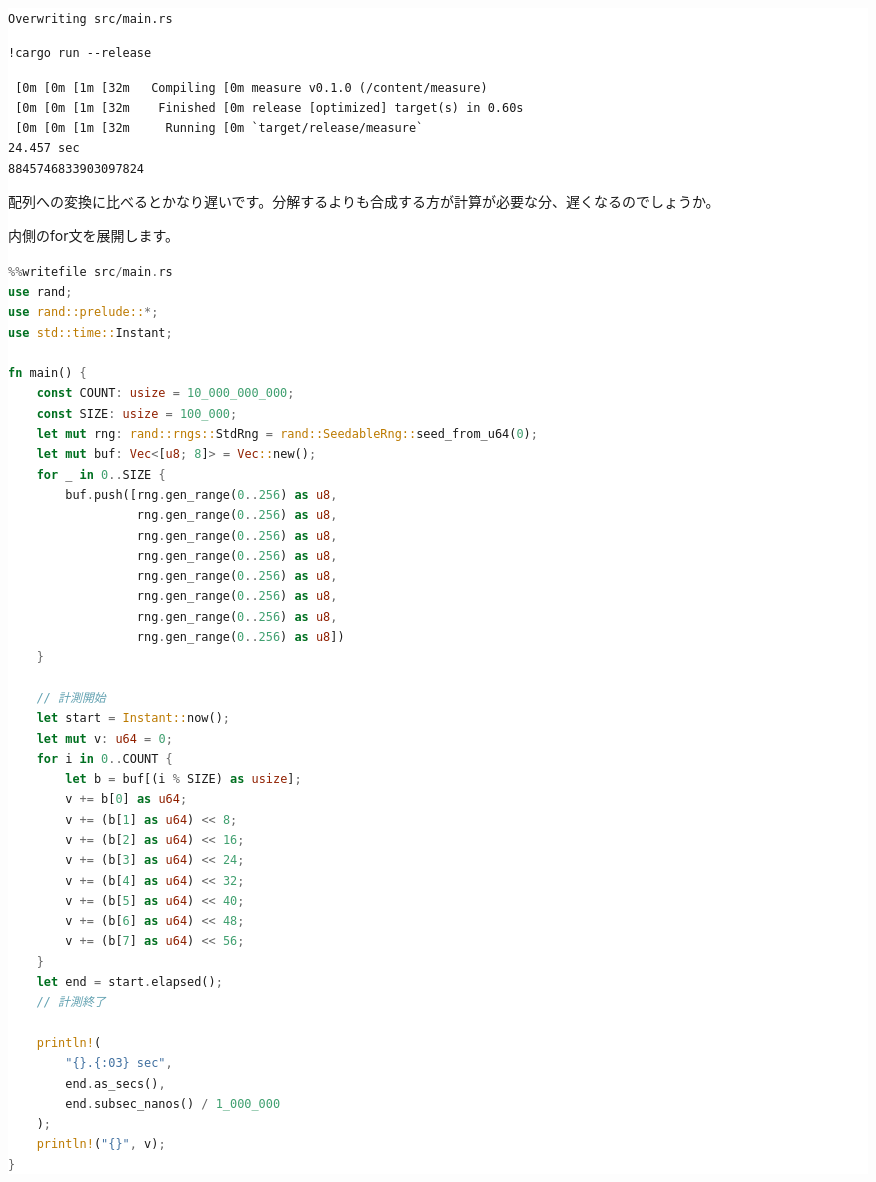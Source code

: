     Overwriting src/main.rs



```shell
!cargo run --release
```

     [0m [0m [1m [32m   Compiling [0m measure v0.1.0 (/content/measure)
     [0m [0m [1m [32m    Finished [0m release [optimized] target(s) in 0.60s
     [0m [0m [1m [32m     Running [0m `target/release/measure`
    24.457 sec
    8845746833903097824


配列への変換に比べるとかなり遅いです。分解するよりも合成する方が計算が必要な分、遅くなるのでしょうか。

内側のfor文を展開します。


```rust
%%writefile src/main.rs
use rand;
use rand::prelude::*;
use std::time::Instant;

fn main() {
    const COUNT: usize = 10_000_000_000;
    const SIZE: usize = 100_000;
    let mut rng: rand::rngs::StdRng = rand::SeedableRng::seed_from_u64(0);
    let mut buf: Vec<[u8; 8]> = Vec::new();
    for _ in 0..SIZE {
        buf.push([rng.gen_range(0..256) as u8,
                  rng.gen_range(0..256) as u8,
                  rng.gen_range(0..256) as u8,
                  rng.gen_range(0..256) as u8,
                  rng.gen_range(0..256) as u8,
                  rng.gen_range(0..256) as u8,
                  rng.gen_range(0..256) as u8,
                  rng.gen_range(0..256) as u8])
    }

    // 計測開始
    let start = Instant::now();
    let mut v: u64 = 0;
    for i in 0..COUNT {
        let b = buf[(i % SIZE) as usize];
        v += b[0] as u64;
        v += (b[1] as u64) << 8;
        v += (b[2] as u64) << 16;
        v += (b[3] as u64) << 24;
        v += (b[4] as u64) << 32;
        v += (b[5] as u64) << 40;
        v += (b[6] as u64) << 48;
        v += (b[7] as u64) << 56;
    }
    let end = start.elapsed();
    // 計測終了

    println!(
        "{}.{:03} sec",
        end.as_secs(),
        end.subsec_nanos() / 1_000_000
    );
    println!("{}", v);
}
```
